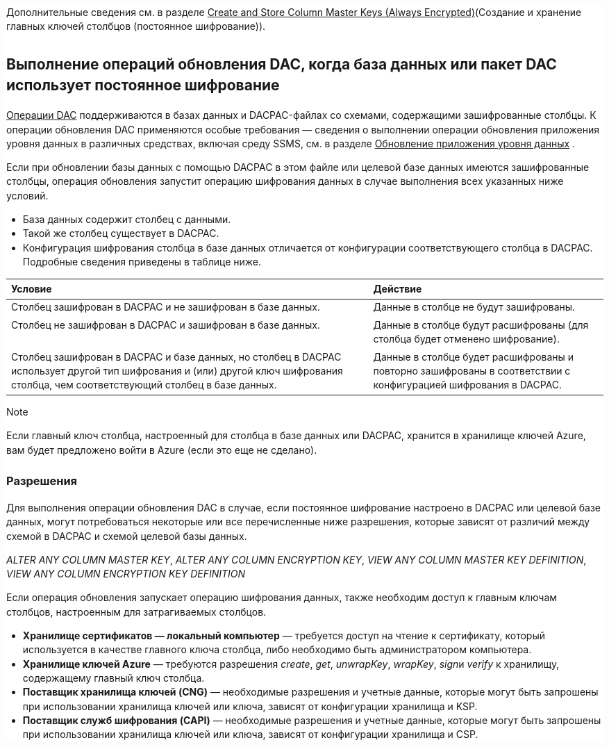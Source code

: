 Дополнительные сведения см. в разделе [Create and Store Column Master Keys (Always Encrypted)](../../../relational-databases/security/encryption/create-and-store-column-master-keys-always-encrypted.md)(Создание и хранение главных ключей столбцов (постоянное шифрование)).

## <a name="performing-dac-upgrade-operations-when-database-or-dacpac-uses-always-encrypted"></a>Выполнение операций обновления DAC, когда база данных или пакет DAC использует постоянное шифрование

[Операции DAC](https://msdn.microsoft.com/library/ee210546.aspx#Anchor_3) поддерживаются в базах данных и DACPAC-файлах со схемами, содержащими зашифрованные столбцы. К операции обновления DAC применяются особые требования — сведения о выполнении операции обновления приложения уровня данных в различных средствах, включая среду SSMS, см. в разделе [Обновление приложения уровня данных](../../../relational-databases/data-tier-applications/upgrade-a-data-tier-application.md) . 

Если при обновлении базы данных с помощью DACPAC в этом файле или целевой базе данных имеются зашифрованные столбцы, операция обновления запустит операцию шифрования данных в случае выполнения всех указанных ниже условий.
- База данных содержит столбец с данными.
- Такой же столбец существует в DACPAC.
- Конфигурация шифрования столбца в базе данных отличается от конфигурации соответствующего столбца в DACPAC. Подробные сведения приведены в таблице ниже.

| Условие|Действие|
|:---|:---|
|Столбец зашифрован в DACPAC и не зашифрован в базе данных.| Данные в столбце не будут зашифрованы.|
|Столбец не зашифрован в DACPAC и зашифрован в базе данных.| Данные в столбце будут расшифрованы (для столбца будет отменено шифрование).|
| Столбец зашифрован в DACPAC и базе данных, но столбец в DACPAC использует другой тип шифрования и (или) другой ключ шифрования столбца, чем соответствующий столбец в базе данных.|Данные в столбце будет расшифрованы и повторно зашифрованы в соответствии с конфигурацией шифрования в DACPAC.|

> [!NOTE]
> Если главный ключ столбца, настроенный для столбца в базе данных или DACPAC, хранится в хранилище ключей Azure, вам будет предложено войти в Azure (если это еще не сделано).

### <a name="permissions"></a>Разрешения

Для выполнения операции обновления DAC в случае, если постоянное шифрование настроено в DACPAC или целевой базе данных, могут потребоваться некоторые или все перечисленные ниже разрешения, которые зависят от различий между схемой в DACPAC и схемой целевой базы данных.

*ALTER ANY COLUMN MASTER KEY*, *ALTER ANY COLUMN ENCRYPTION KEY*, *VIEW ANY COLUMN MASTER KEY DEFINITION*, *VIEW ANY COLUMN ENCRYPTION KEY DEFINITION*

Если операция обновления запускает операцию шифрования данных, также необходим доступ к главным ключам столбцов, настроенным для затрагиваемых столбцов.
- **Хранилище сертификатов — локальный компьютер** — требуется доступ на чтение к сертификату, который используется в качестве главного ключа столбца, либо необходимо быть администратором компьютера.
- **Хранилище ключей Azure** — требуются разрешения *create*, *get*, *unwrapKey*, *wrapKey*, *sign*и *verify* к хранилищу, содержащему главный ключ столбца.
- **Поставщик хранилища ключей (CNG)** — необходимые разрешения и учетные данные, которые могут быть запрошены при использовании хранилища ключей или ключа, зависят от конфигурации хранилища и KSP.
- **Поставщик служб шифрования (CAPI)** — необходимые разрешения и учетные данные, которые могут быть запрошены при использовании хранилища ключей или ключа, зависят от конфигурации хранилища и CSP.
